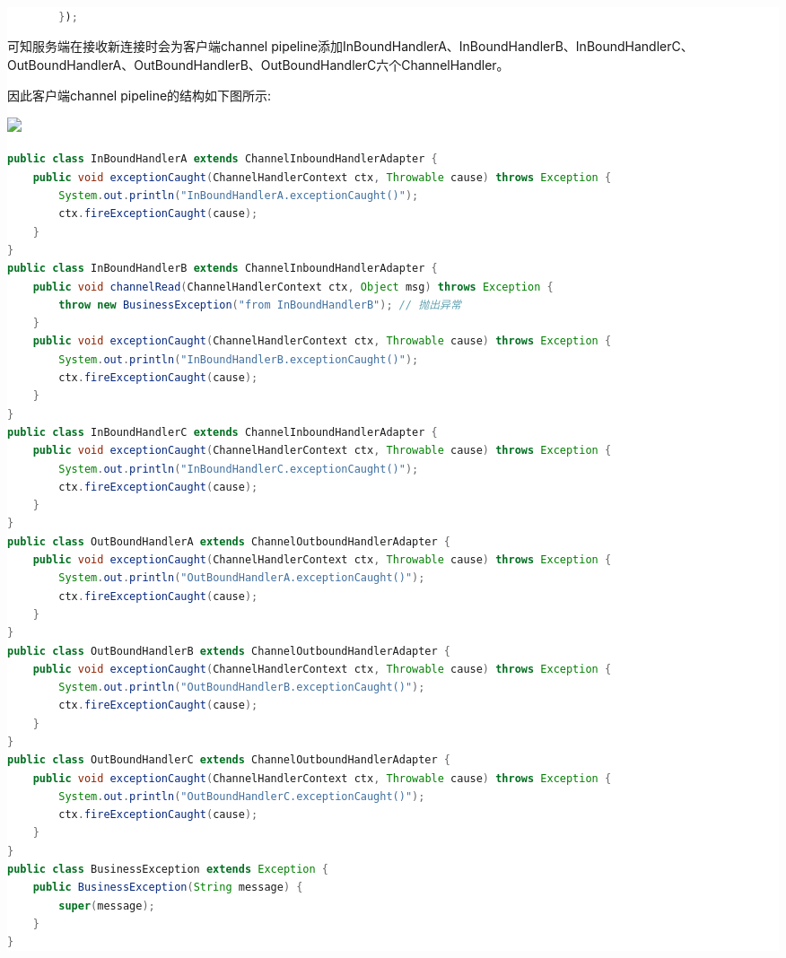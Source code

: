 ```java
        });
```

可知服务端在接收新连接时会为客户端channel pipeline添加InBoundHandlerA、InBoundHandlerB、InBoundHandlerC、OutBoundHandlerA、OutBoundHandlerB、OutBoundHandlerC六个ChannelHandler。

因此客户端channel pipeline的结构如下图所示:

![](https://alvin-jay.oss-cn-hangzhou.aliyuncs.com/middleware/netty/Netty%20pipeline-6.jpg)

```java
public class InBoundHandlerA extends ChannelInboundHandlerAdapter {
    public void exceptionCaught(ChannelHandlerContext ctx, Throwable cause) throws Exception {
        System.out.println("InBoundHandlerA.exceptionCaught()");
        ctx.fireExceptionCaught(cause);
    }
}
public class InBoundHandlerB extends ChannelInboundHandlerAdapter {
    public void channelRead(ChannelHandlerContext ctx, Object msg) throws Exception {
        throw new BusinessException("from InBoundHandlerB"); // 抛出异常
    }
    public void exceptionCaught(ChannelHandlerContext ctx, Throwable cause) throws Exception {
        System.out.println("InBoundHandlerB.exceptionCaught()");
        ctx.fireExceptionCaught(cause);
    }
}
public class InBoundHandlerC extends ChannelInboundHandlerAdapter {
    public void exceptionCaught(ChannelHandlerContext ctx, Throwable cause) throws Exception {
        System.out.println("InBoundHandlerC.exceptionCaught()");
        ctx.fireExceptionCaught(cause);
    }
}
public class OutBoundHandlerA extends ChannelOutboundHandlerAdapter {
    public void exceptionCaught(ChannelHandlerContext ctx, Throwable cause) throws Exception {
        System.out.println("OutBoundHandlerA.exceptionCaught()");
        ctx.fireExceptionCaught(cause);
    }
}
public class OutBoundHandlerB extends ChannelOutboundHandlerAdapter {
    public void exceptionCaught(ChannelHandlerContext ctx, Throwable cause) throws Exception {
        System.out.println("OutBoundHandlerB.exceptionCaught()");
        ctx.fireExceptionCaught(cause);
    }
}
public class OutBoundHandlerC extends ChannelOutboundHandlerAdapter {
    public void exceptionCaught(ChannelHandlerContext ctx, Throwable cause) throws Exception {
        System.out.println("OutBoundHandlerC.exceptionCaught()");
        ctx.fireExceptionCaught(cause);
    }
}
public class BusinessException extends Exception {
    public BusinessException(String message) {
        super(message);
    }
}

```
